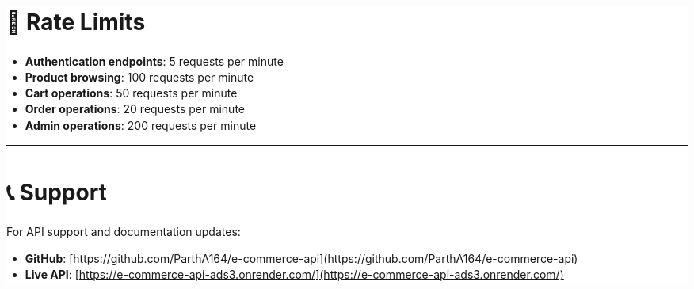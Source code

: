 
# 🚀 Rate Limits

- **Authentication endpoints**: 5 requests per minute
- **Product browsing**: 100 requests per minute  
- **Cart operations**: 50 requests per minute
- **Order operations**: 20 requests per minute
- **Admin operations**: 200 requests per minute

---

# 📞 Support

For API support and documentation updates:
- **GitHub**: [https://github.com/ParthA164/e-commerce-api](https://github.com/ParthA164/e-commerce-api)
- **Live API**: [https://e-commerce-api-ads3.onrender.com/](https://e-commerce-api-ads3.onrender.com/)
  
